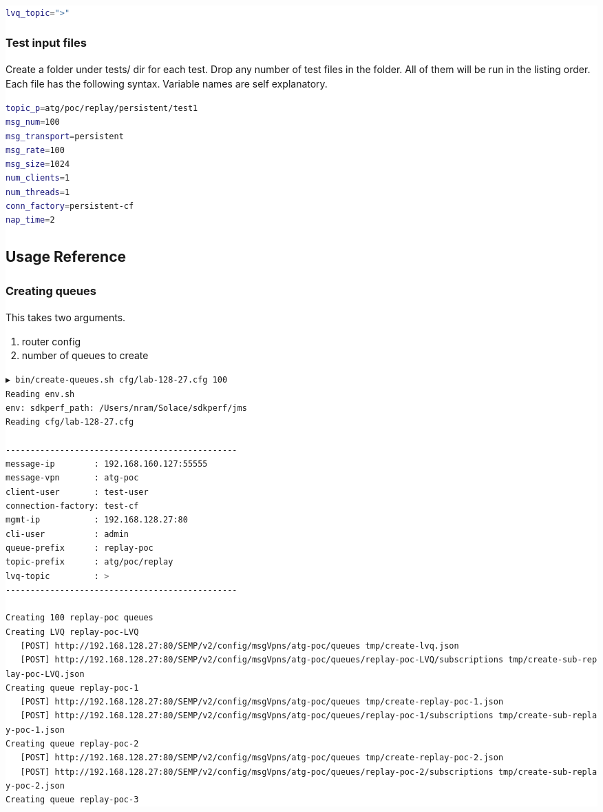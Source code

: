 ```  bash
lvq_topic=">"
```

### Test input files

Create a folder under tests/ dir for each test. Drop any number of test files in the folder. All of them will be run in the listing order. Each file has the following syntax. Variable names are self explanatory.

``` bash
topic_p=atg/poc/replay/persistent/test1
msg_num=100
msg_transport=persistent
msg_rate=100
msg_size=1024
num_clients=1
num_threads=1
conn_factory=persistent-cf
nap_time=2
```

## Usage Reference

### Creating queues

This takes two arguments.

1. router config
2. number of queues to create

```bash
▶ bin/create-queues.sh cfg/lab-128-27.cfg 100
Reading env.sh
env: sdkperf_path: /Users/nram/Solace/sdkperf/jms
Reading cfg/lab-128-27.cfg

-----------------------------------------------
message-ip        : 192.168.160.127:55555
message-vpn       : atg-poc
client-user       : test-user
connection-factory: test-cf
mgmt-ip           : 192.168.128.27:80
cli-user          : admin
queue-prefix      : replay-poc
topic-prefix      : atg/poc/replay
lvq-topic         : >
-----------------------------------------------

Creating 100 replay-poc queues
Creating LVQ replay-poc-LVQ
   [POST] http://192.168.128.27:80/SEMP/v2/config/msgVpns/atg-poc/queues tmp/create-lvq.json
   [POST] http://192.168.128.27:80/SEMP/v2/config/msgVpns/atg-poc/queues/replay-poc-LVQ/subscriptions tmp/create-sub-replay-poc-LVQ.json
Creating queue replay-poc-1
   [POST] http://192.168.128.27:80/SEMP/v2/config/msgVpns/atg-poc/queues tmp/create-replay-poc-1.json
   [POST] http://192.168.128.27:80/SEMP/v2/config/msgVpns/atg-poc/queues/replay-poc-1/subscriptions tmp/create-sub-replay-poc-1.json
Creating queue replay-poc-2
   [POST] http://192.168.128.27:80/SEMP/v2/config/msgVpns/atg-poc/queues tmp/create-replay-poc-2.json
   [POST] http://192.168.128.27:80/SEMP/v2/config/msgVpns/atg-poc/queues/replay-poc-2/subscriptions tmp/create-sub-replay-poc-2.json
Creating queue replay-poc-3
```